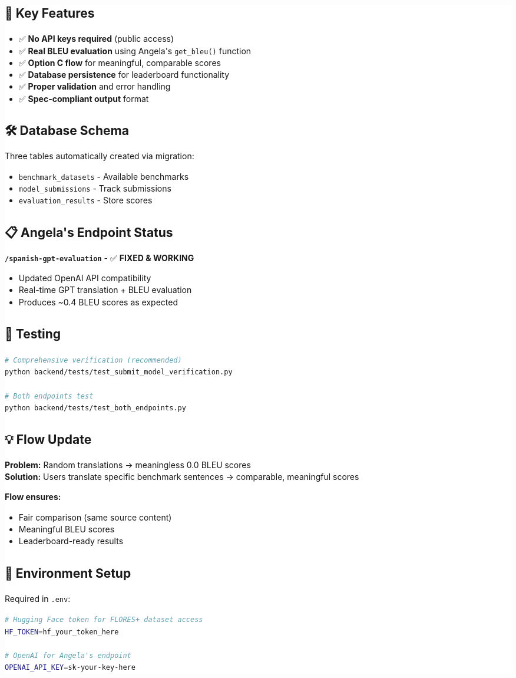 ## 🚀 Key Features

- ✅ **No API keys required** (public access)
- ✅ **Real BLEU evaluation** using Angela's `get_bleu()` function
- ✅ **Option C flow** for meaningful, comparable scores
- ✅ **Database persistence** for leaderboard functionality
- ✅ **Proper validation** and error handling
- ✅ **Spec-compliant output** format

## 🛠 Database Schema

Three tables automatically created via migration:
- `benchmark_datasets` - Available benchmarks
- `model_submissions` - Track submissions  
- `evaluation_results` - Store scores

## 📋 Angela's Endpoint Status

**`/spanish-gpt-evaluation`** - ✅ **FIXED & WORKING**
- Updated OpenAI API compatibility
- Real-time GPT translation + BLEU evaluation
- Produces ~0.4 BLEU scores as expected

## 🧪 Testing

```bash
# Comprehensive verification (recommended)
python backend/tests/test_submit_model_verification.py

# Both endpoints test
python backend/tests/test_both_endpoints.py
```

## 💡 Flow Update

**Problem:** Random translations → meaningless 0.0 BLEU scores  
**Solution:** Users translate specific benchmark sentences → comparable, meaningful scores

**Flow ensures:**
- Fair comparison (same source content)
- Meaningful BLEU scores
- Leaderboard-ready results

## 🔧 Environment Setup

Required in `.env`:
```bash
# Hugging Face token for FLORES+ dataset access
HF_TOKEN=hf_your_token_here

# OpenAI for Angela's endpoint  
OPENAI_API_KEY=sk-your-key-here
```
